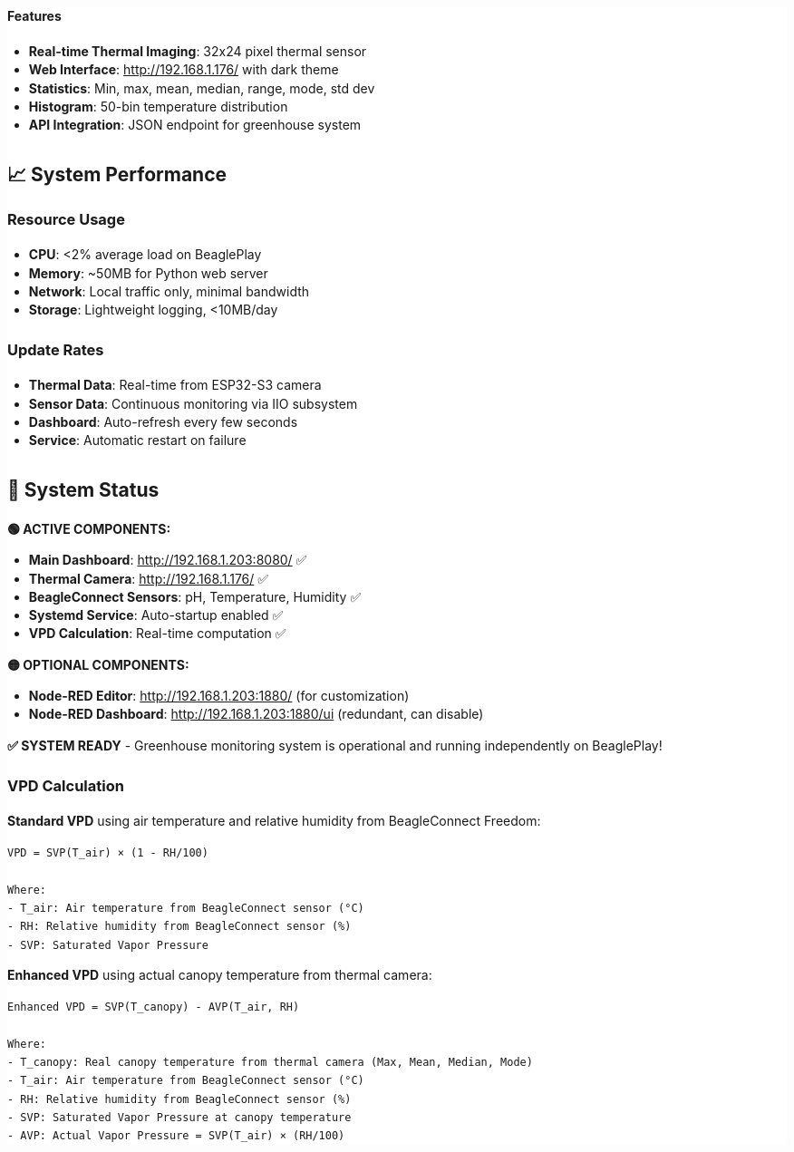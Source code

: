 #### Features
- **Real-time Thermal Imaging**: 32x24 pixel thermal sensor
- **Web Interface**: http://192.168.1.176/ with dark theme
- **Statistics**: Min, max, mean, median, range, mode, std dev
- **Histogram**: 50-bin temperature distribution
- **API Integration**: JSON endpoint for greenhouse system

## 📈 System Performance

### Resource Usage
- **CPU**: <2% average load on BeaglePlay
- **Memory**: ~50MB for Python web server
- **Network**: Local traffic only, minimal bandwidth
- **Storage**: Lightweight logging, <10MB/day

### Update Rates
- **Thermal Data**: Real-time from ESP32-S3 camera
- **Sensor Data**: Continuous monitoring via IIO subsystem
- **Dashboard**: Auto-refresh every few seconds
- **Service**: Automatic restart on failure

## 🎯 System Status

**🟢 ACTIVE COMPONENTS:**
- **Main Dashboard**: http://192.168.1.203:8080/ ✅
- **Thermal Camera**: http://192.168.1.176/ ✅  
- **BeagleConnect Sensors**: pH, Temperature, Humidity ✅
- **Systemd Service**: Auto-startup enabled ✅
- **VPD Calculation**: Real-time computation ✅

**🟡 OPTIONAL COMPONENTS:**
- **Node-RED Editor**: http://192.168.1.203:1880/ (for customization)
- **Node-RED Dashboard**: http://192.168.1.203:1880/ui (redundant, can disable)

**✅ SYSTEM READY** - Greenhouse monitoring system is operational and running independently on BeaglePlay!

### VPD Calculation
**Standard VPD** using air temperature and relative humidity from BeagleConnect Freedom:
```
VPD = SVP(T_air) × (1 - RH/100)

Where:
- T_air: Air temperature from BeagleConnect sensor (°C)
- RH: Relative humidity from BeagleConnect sensor (%)
- SVP: Saturated Vapor Pressure
```

**Enhanced VPD** using actual canopy temperature from thermal camera:
```
Enhanced VPD = SVP(T_canopy) - AVP(T_air, RH)

Where:
- T_canopy: Real canopy temperature from thermal camera (Max, Mean, Median, Mode)
- T_air: Air temperature from BeagleConnect sensor (°C)  
- RH: Relative humidity from BeagleConnect sensor (%)
- SVP: Saturated Vapor Pressure at canopy temperature
- AVP: Actual Vapor Pressure = SVP(T_air) × (RH/100)
```
